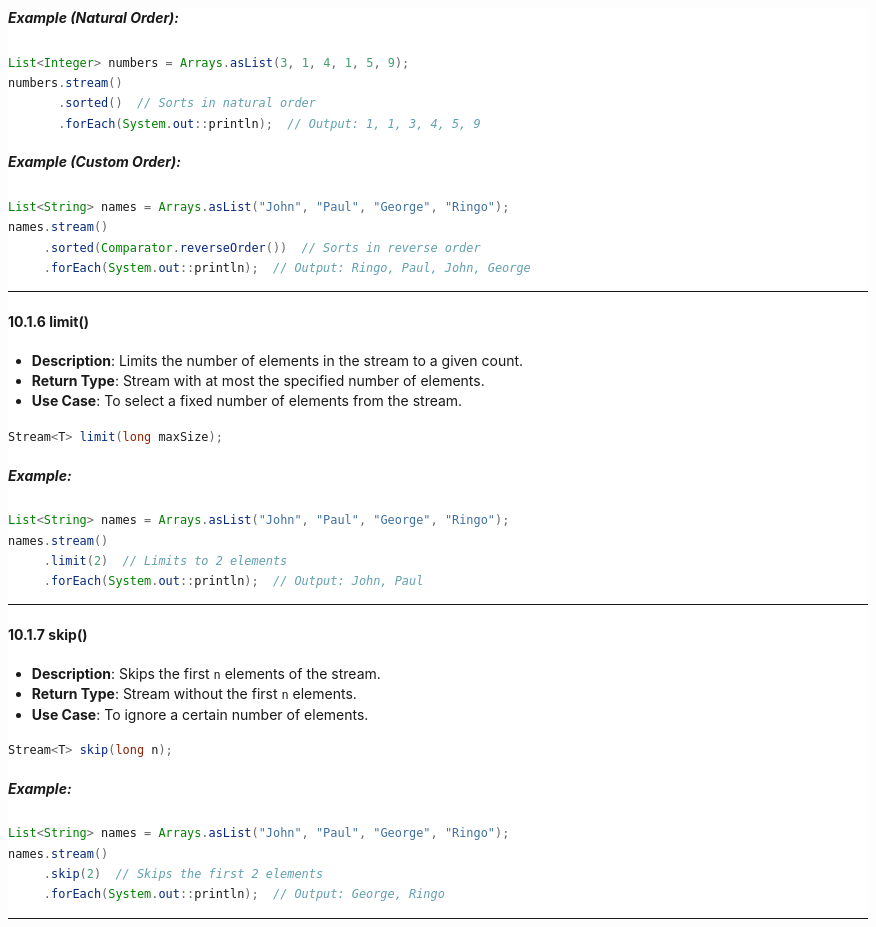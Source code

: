 ##### Example (Natural Order):
```java
List<Integer> numbers = Arrays.asList(3, 1, 4, 1, 5, 9);
numbers.stream()
       .sorted()  // Sorts in natural order
       .forEach(System.out::println);  // Output: 1, 1, 3, 4, 5, 9
```

##### Example (Custom Order):
```java
List<String> names = Arrays.asList("John", "Paul", "George", "Ringo");
names.stream()
     .sorted(Comparator.reverseOrder())  // Sorts in reverse order
     .forEach(System.out::println);  // Output: Ringo, Paul, John, George
```

---

#### 10.1.6 **limit()**

- **Description**: Limits the number of elements in the stream to a given count.
- **Return Type**: Stream with at most the specified number of elements.
- **Use Case**: To select a fixed number of elements from the stream.

```java
Stream<T> limit(long maxSize);
```

##### Example:
```java
List<String> names = Arrays.asList("John", "Paul", "George", "Ringo");
names.stream()
     .limit(2)  // Limits to 2 elements
     .forEach(System.out::println);  // Output: John, Paul
```

---

#### 10.1.7 **skip()**

- **Description**: Skips the first `n` elements of the stream.
- **Return Type**: Stream without the first `n` elements.
- **Use Case**: To ignore a certain number of elements.

```java
Stream<T> skip(long n);
```

##### Example:
```java
List<String> names = Arrays.asList("John", "Paul", "George", "Ringo");
names.stream()
     .skip(2)  // Skips the first 2 elements
     .forEach(System.out::println);  // Output: George, Ringo
```

---